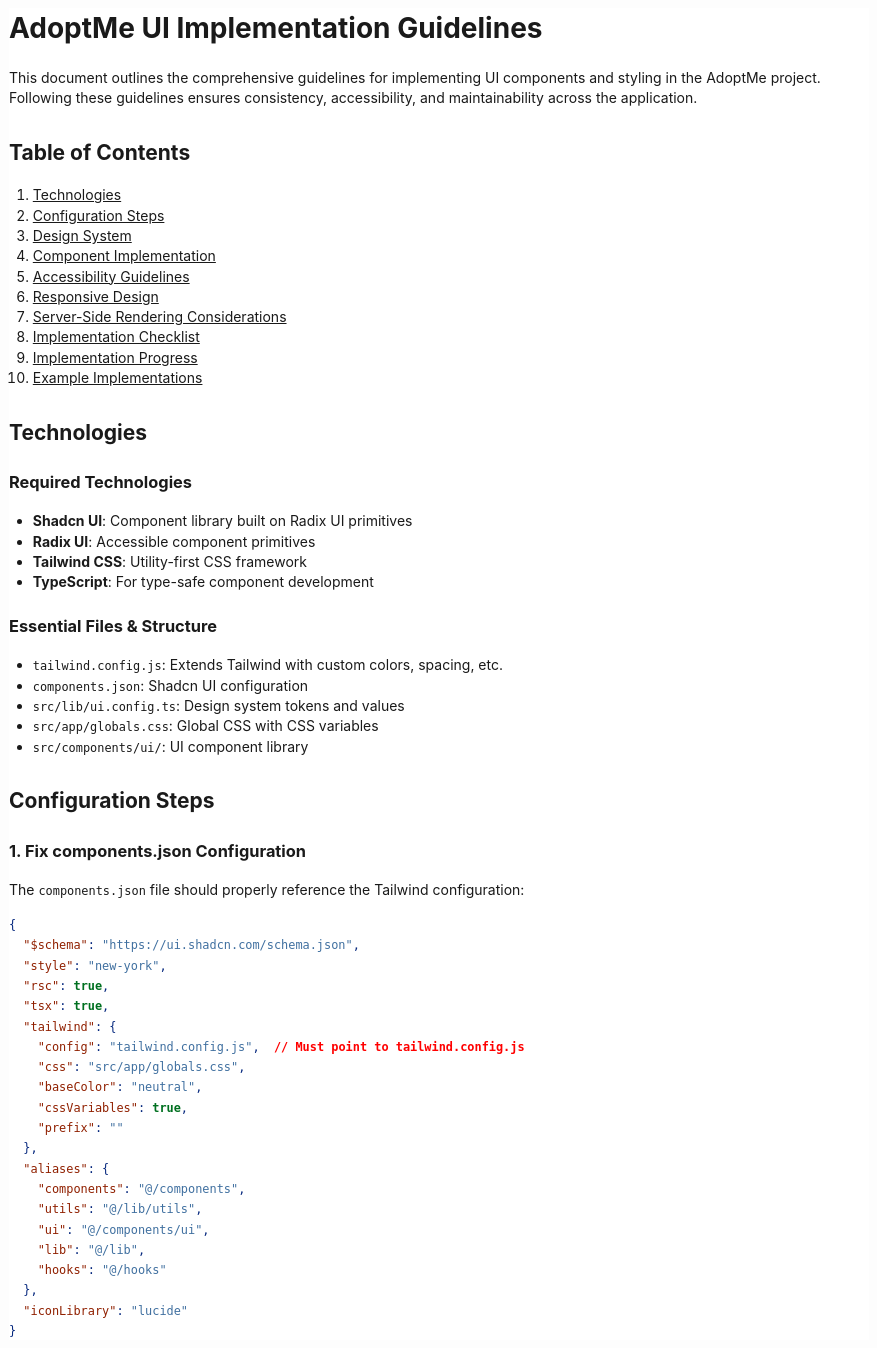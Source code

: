 # AdoptMe UI Implementation Guidelines

This document outlines the comprehensive guidelines for implementing UI components and styling in the AdoptMe project. Following these guidelines ensures consistency, accessibility, and maintainability across the application.

## Table of Contents
1. [Technologies](#technologies)
2. [Configuration Steps](#configuration-steps)
3. [Design System](#design-system)
4. [Component Implementation](#component-implementation)
5. [Accessibility Guidelines](#accessibility-guidelines)
6. [Responsive Design](#responsive-design)
7. [Server-Side Rendering Considerations](#server-side-rendering-considerations)
8. [Implementation Checklist](#implementation-checklist)
9. [Implementation Progress](#implementation-progress)
10. [Example Implementations](#example-implementations)

## Technologies

### Required Technologies
- **Shadcn UI**: Component library built on Radix UI primitives
- **Radix UI**: Accessible component primitives
- **Tailwind CSS**: Utility-first CSS framework
- **TypeScript**: For type-safe component development

### Essential Files & Structure
- `tailwind.config.js`: Extends Tailwind with custom colors, spacing, etc.
- `components.json`: Shadcn UI configuration
- `src/lib/ui.config.ts`: Design system tokens and values
- `src/app/globals.css`: Global CSS with CSS variables
- `src/components/ui/`: UI component library

## Configuration Steps

### 1. Fix components.json Configuration
The `components.json` file should properly reference the Tailwind configuration:

```json
{
  "$schema": "https://ui.shadcn.com/schema.json",
  "style": "new-york",
  "rsc": true,
  "tsx": true,
  "tailwind": {
    "config": "tailwind.config.js",  // Must point to tailwind.config.js
    "css": "src/app/globals.css",
    "baseColor": "neutral",
    "cssVariables": true,
    "prefix": ""
  },
  "aliases": {
    "components": "@/components",
    "utils": "@/lib/utils",
    "ui": "@/components/ui",
    "lib": "@/lib",
    "hooks": "@/hooks"
  },
  "iconLibrary": "lucide"
}
```